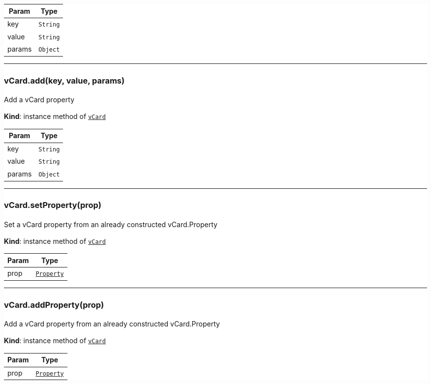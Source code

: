 | Param | Type |
| --- | --- |
| key | <code>String</code> | 
| value | <code>String</code> | 
| params | <code>Object</code> | 


* * *

<a name="vCard+add"></a>

### vCard.add(key, value, params)
Add a vCard property

**Kind**: instance method of [<code>vCard</code>](#vCard)  

| Param | Type |
| --- | --- |
| key | <code>String</code> | 
| value | <code>String</code> | 
| params | <code>Object</code> | 


* * *

<a name="vCard+setProperty"></a>

### vCard.setProperty(prop)
Set a vCard property from an already
constructed vCard.Property

**Kind**: instance method of [<code>vCard</code>](#vCard)  

| Param | Type |
| --- | --- |
| prop | [<code>Property</code>](#vCard.Property) | 


* * *

<a name="vCard+addProperty"></a>

### vCard.addProperty(prop)
Add a vCard property from an already
constructed vCard.Property

**Kind**: instance method of [<code>vCard</code>](#vCard)  

| Param | Type |
| --- | --- |
| prop | [<code>Property</code>](#vCard.Property) | 
